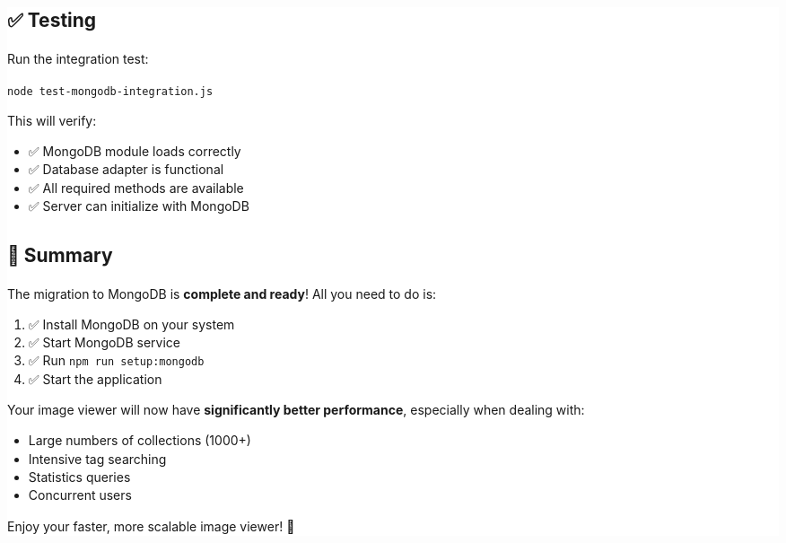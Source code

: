## ✅ Testing

Run the integration test:
```bash
node test-mongodb-integration.js
```

This will verify:
- ✅ MongoDB module loads correctly
- ✅ Database adapter is functional
- ✅ All required methods are available
- ✅ Server can initialize with MongoDB

## 🎉 Summary

The migration to MongoDB is **complete and ready**! All you need to do is:

1. ✅ Install MongoDB on your system
2. ✅ Start MongoDB service
3. ✅ Run `npm run setup:mongodb`
4. ✅ Start the application

Your image viewer will now have **significantly better performance**, especially when dealing with:
- Large numbers of collections (1000+)
- Intensive tag searching
- Statistics queries
- Concurrent users

Enjoy your faster, more scalable image viewer! 🚀
